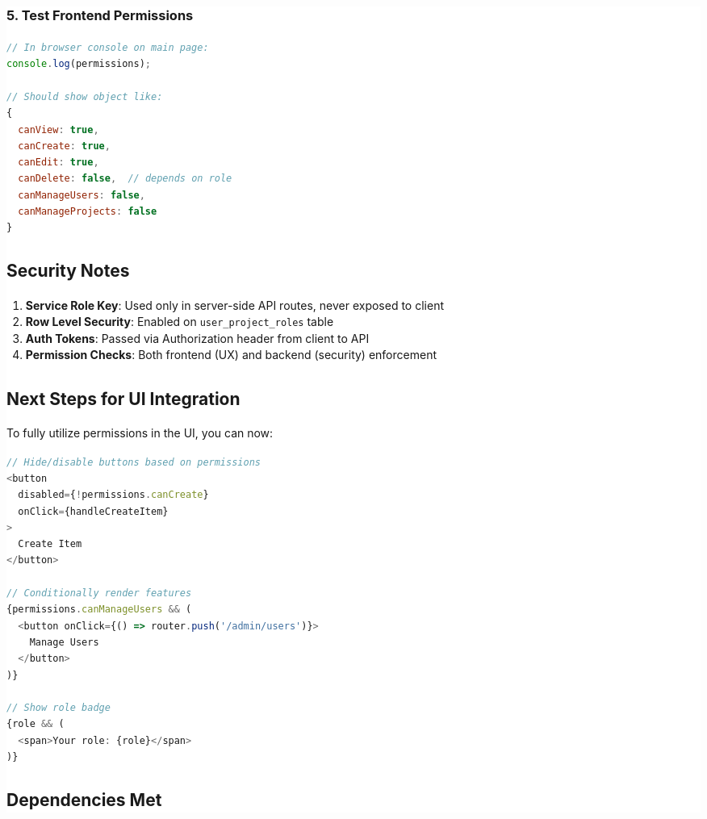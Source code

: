 ### 5. Test Frontend Permissions
```javascript
// In browser console on main page:
console.log(permissions);

// Should show object like:
{
  canView: true,
  canCreate: true,
  canEdit: true,
  canDelete: false,  // depends on role
  canManageUsers: false,
  canManageProjects: false
}
```

## Security Notes

1. **Service Role Key**: Used only in server-side API routes, never exposed to client
2. **Row Level Security**: Enabled on `user_project_roles` table
3. **Auth Tokens**: Passed via Authorization header from client to API
4. **Permission Checks**: Both frontend (UX) and backend (security) enforcement

## Next Steps for UI Integration

To fully utilize permissions in the UI, you can now:

```typescript
// Hide/disable buttons based on permissions
<button
  disabled={!permissions.canCreate}
  onClick={handleCreateItem}
>
  Create Item
</button>

// Conditionally render features
{permissions.canManageUsers && (
  <button onClick={() => router.push('/admin/users')}>
    Manage Users
  </button>
)}

// Show role badge
{role && (
  <span>Your role: {role}</span>
)}
```

## Dependencies Met

